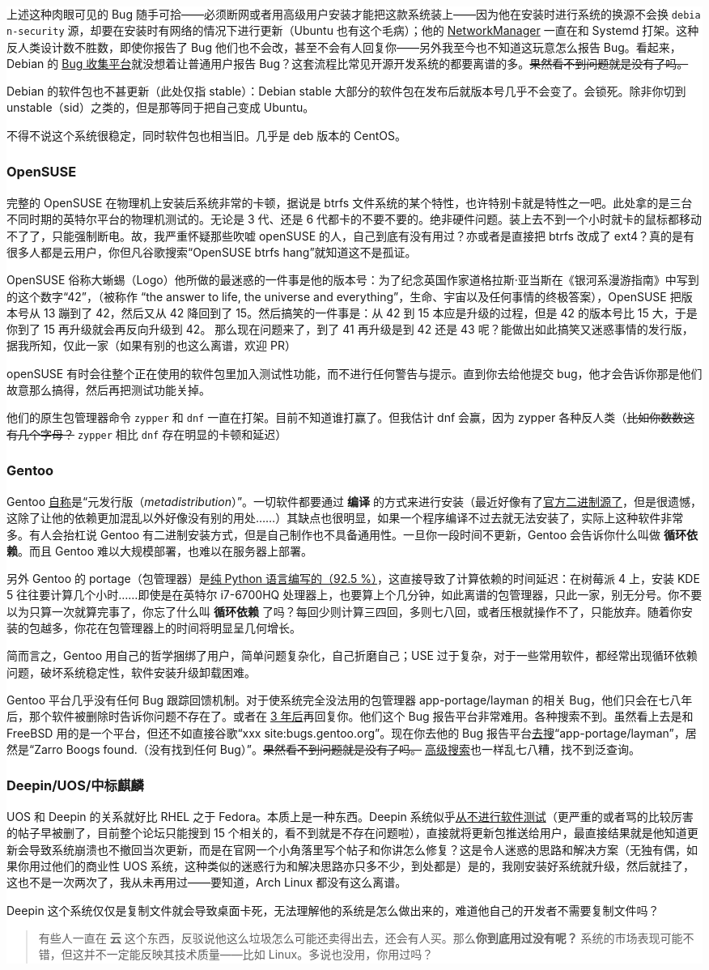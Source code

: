 上述这种肉眼可见的 Bug 随手可拾——必须断网或者用高级用户安装才能把这款系统装上——因为他在安装时进行系统的换源不会换 `debian-security` 源，却要在安装时有网络的情况下进行更新（Ubuntu 也有这个毛病）；他的 [NetworkManager](https://wiki.debian.org/NetworkManager) 一直在和 Systemd 打架。这种反人类设计数不胜数，即使你报告了 Bug 他们也不会改，甚至不会有人回复你——另外我至今也不知道这玩意怎么报告 Bug。看起来，Debian 的 [Bug 收集平台](https://www.debian.org/Bugs/Reporting)就没想着让普通用户报告 Bug？这套流程比常见开源开发系统的都要离谱的多。~~果然看不到问题就是没有了吗。~~

Debian 的软件包也不甚更新（此处仅指 stable）：Debian stable 大部分的软件包在发布后就版本号几乎不会变了。会锁死。除非你切到 unstable（sid）之类的，但是那等同于把自己变成 Ubuntu。

不得不说这个系统很稳定，同时软件包也相当旧。几乎是 deb 版本的 CentOS。

### OpenSUSE

完整的 OpenSUSE 在物理机上安装后系统非常的卡顿，据说是 btrfs 文件系统的某个特性，也许特别卡就是特性之一吧。此处拿的是三台不同时期的英特尔平台的物理机测试的。无论是 3 代、还是 6 代都卡的不要不要的。绝非硬件问题。装上去不到一个小时就卡的鼠标都移动不了了，只能强制断电。故，我严重怀疑那些吹嘘 openSUSE 的人，自己到底有没有用过？亦或者是直接把 btrfs 改成了 ext4？真的是有很多人都是云用户，你但凡谷歌搜索“OpenSUSE btrfs hang”就知道这不是孤证。

OpenSUSE 俗称大蜥蜴（Logo）他所做的最迷惑的一件事是他的版本号：为了纪念英国作家道格拉斯·亚当斯在《银河系漫游指南》中写到的这个数字“42”，（被称作 “the answer to life, the universe and everything”，生命、宇宙以及任何事情的终极答案），OpenSUSE 把版本号从 13 蹦到了 42，然后又从 42 降回到了 15。然后搞笑的一件事是：从 42 到 15 本应是升级的过程，但是 42 的版本号比 15 大，于是你到了 15 再升级就会再反向升级到 42。 那么现在问题来了，到了 41 再升级是到 42 还是 43 呢？能做出如此搞笑又迷惑事情的发行版，据我所知，仅此一家（如果有别的也这么离谱，欢迎 PR）

openSUSE 有时会往整个正在使用的软件包里加入测试性功能，而不进行任何警告与提示。直到你去给他提交 bug，他才会告诉你那是他们故意那么搞得，然后再把测试功能关掉。

他们的原生包管理器命令 `zypper` 和 `dnf` 一直在打架。目前不知道谁打赢了。但我估计 dnf 会赢，因为 zypper 各种反人类（~~比如你数数这有几个字母？~~ `zypper` 相比 `dnf` 存在明显的卡顿和延迟）

### Gentoo

Gentoo [自称](https://www.gentoo.org/get-started/about/)是“元发行版（_metadistribution_）”。一切软件都要通过 **编译** 的方式来进行安装（最近好像有了[官方二进制源了](https://www.gentoo.org/news/2023/12/29/Gentoo-binary.html)，但是很遗憾，这除了让他的依赖更加混乱以外好像没有别的用处……）其缺点也很明显，如果一个程序编译不过去就无法安装了，实际上这种软件非常多。有人会抬杠说 Gentoo 有二进制安装方式，但是自己制作也不具备通用性。一旦你一段时间不更新，Gentoo 会告诉你什么叫做 **循环依赖**。而且 Gentoo 难以大规模部署，也难以在服务器上部署。

另外 Gentoo 的 portage（包管理器）是[纯 Python 语言编写的（92.5 %）](https://github.com/gentoo/portage)，这直接导致了计算依赖的时间延迟：在树莓派 4 上，安装 KDE 5 往往要计算几个小时……即使是在英特尔 i7-6700HQ 处理器上，也要算上个几分钟，如此离谱的包管理器，只此一家，别无分号。你不要以为只算一次就算完事了，你忘了什么叫 **循环依赖** 了吗？每回少则计算三四回，多则七八回，或者压根就操作不了，只能放弃。随着你安装的包越多，你花在包管理器上的时间将明显呈几何增长。

简而言之，Gentoo 用自己的哲学捆绑了用户，简单问题复杂化，自己折磨自己；USE 过于复杂，对于一些常用软件，都经常出现循环依赖问题，破坏系统稳定性，软件安装升级卸载困难。

Gentoo 平台几乎没有任何 Bug 跟踪回馈机制。对于使系统完全没法用的包管理器 app-portage/layman 的相关 Bug，他们只会在七八年后，那个软件被删除时告诉你问题不存在了。或者在 [3 年后](https://bugs.gentoo.org/700744)再回复你。他们这个 Bug 报告平台非常难用。各种搜索不到。虽然看上去是和 FreeBSD 用的是一个平台，但还不如直接谷歌“xxx site:bugs.gentoo.org”。现在你去他的 Bug 报告平台[去搜](https://bugs.gentoo.org/buglist.cgi?quicksearch=app-portage%2Flayman&list_id=7231000)“app-portage/layman”，居然是“Zarro Boogs found.（没有找到任何 Bug）”。~~果然看不到问题就是没有了吗。~~ [高级搜索](https://bugs.gentoo.org/query.cgi)也一样乱七八糟，找不到泛查询。

### Deepin/UOS/中标麒麟

UOS 和 Deepin 的关系就好比 RHEL 之于 Fedora。本质上是一种东西。Deepin 系统似乎[从不进行软件测试](https://bbs.deepin.org/post/218041)（更严重的或者骂的比较厉害的帖子早被删了，目前整个论坛只能搜到 15 个相关的，看不到就是不存在问题啦），直接就将更新包推送给用户，最直接结果就是他知道更新会导致系统崩溃也不撤回当次更新，而是在官网一个小角落里写个帖子和你讲怎么修复？这是令人迷惑的思路和解决方案（无独有偶，如果你用过他们的商业性 UOS 系统，这种类似的迷惑行为和解决思路亦只多不少，到处都是）是的，我刚安装好系统就升级，然后就挂了，这也不是一次两次了，我从未再用过——要知道，Arch Linux 都没有这么离谱。

Deepin 这个系统仅仅是复制文件就会导致桌面卡死，无法理解他的系统是怎么做出来的，难道他自己的开发者不需要复制文件吗？

> 有些人一直在 **云** 这个东西，反驳说他这么垃圾怎么可能还卖得出去，还会有人买。那么**你到底用过没有呢？** 系统的市场表现可能不错，但这并不一定能反映其技术质量——比如 Linux。多说也没用，你用过吗？
